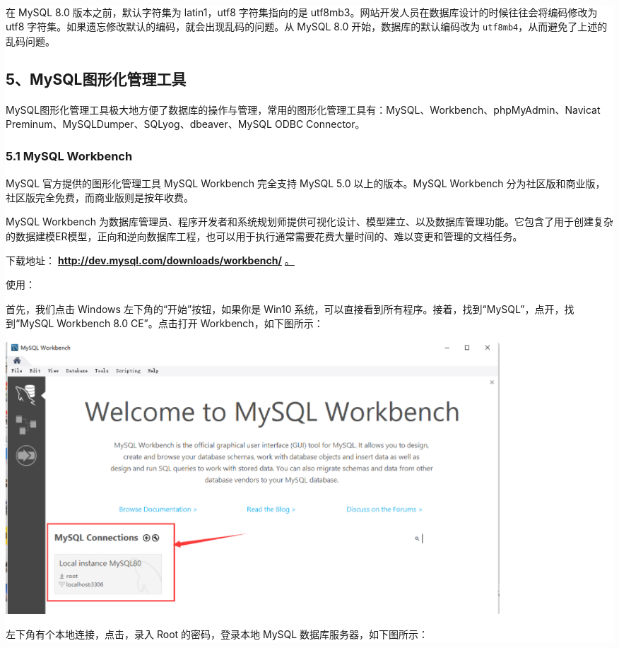 在 MySQL 8.0 版本之前，默认字符集为 latin1，utf8 字符集指向的是 utf8mb3。网站开发人员在数据库设计的时候往往会将编码修改为 utf8 字符集。如果遗忘修改默认的编码，就会出现乱码的问题。从 MySQL 8.0 开始，数据库的默认编码改为 `utf8mb4`，从而避免了上述的乱码问题。

## 5、MySQL图形化管理工具 

MySQL图形化管理工具极大地方便了数据库的操作与管理，常用的图形化管理工具有：MySQL、Workbench、phpMyAdmin、Navicat Preminum、MySQLDumper、SQLyog、dbeaver、MySQL ODBC Connector。

### 5.1 MySQL Workbench 

MySQL 官方提供的图形化管理工具 MySQL Workbench 完全支持 MySQL 5.0 以上的版本。MySQL Workbench 分为社区版和商业版，社区版完全免费，而商业版则是按年收费。

MySQL Workbench 为数据库管理员、程序开发者和系统规划师提供可视化设计、模型建立、以及数据库管理功能。它包含了用于创建复杂的数据建模ER模型，正向和逆向数据库工程，也可以用于执行通常需要花费大量时间的、难以变更和管理的文档任务。

下载地址： **<http://dev.mysql.com/downloads/workbench/>** [。](http://dev.mysql.com/downloads/workbench/)

使用：

首先，我们点击 Windows 左下角的“开始”按钮，如果你是 Win10 系统，可以直接看到所有程序。接着，找到“MySQL”，点开，找到“MySQL Workbench 8.0 CE”。点击打开 Workbench，如下图所示：

![](images/image-20221117125801592.png)

左下角有个本地连接，点击，录入 Root 的密码，登录本地 MySQL 数据库服务器，如下图所示：
